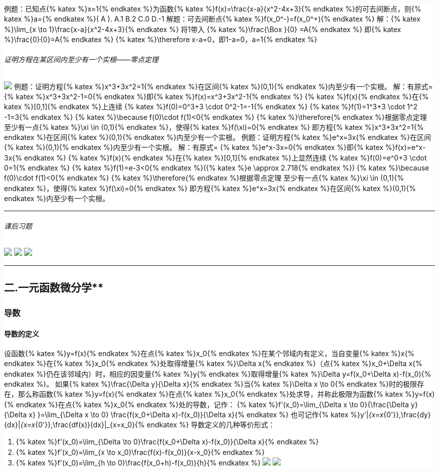 例题：已知点{% katex %}x=1{% endkatex %}为函数{% katex %}f(x)=\frac{x-a}{x^2-4x+3}{% endkatex %}的可去间断点，则{% katex %}a={% endkatex %}( A ).
A.1			B.2			C.0			D.-1
解题：可去间断点{% katex %}f(x_0^-)=f(x_0^+){% endkatex %}
 解：{% katex %}\lim_{x \to 1}\frac{x-a}{x^2-4x+3}{% endkatex %}
    将1带入
    {% katex %}\frac{\Box }{0} =A{% endkatex %}
    即{% katex %}\frac{0}{0}=A{% endkatex %}
    {% katex %}\therefore  x-a=0，即1-a=0，a=1{% endkatex %}
###### 证明方程在某区间内至少有一个实根——零点定理
![](https://blog.sunnyduskxi.workers.dev/gh/sunnydusk/my-blog-images@main/202310251013292.png)
例题：证明方程{% katex %}x^3+3x^2=1{% endkatex %}在区间{% katex %}(0,1){% endkatex %}内至少有一个实根。
 解：有原式=
    {% katex %}x^3+3x^2-1=0{% endkatex %}即{% katex %}f(x)=x^3+3x^2-1{% endkatex %}
    {% katex %}f(x){% endkatex %}在{% katex %}[0,1]{% endkatex %}上连续
    {% katex %}f(0)=0^3+3 \cdot 0^2-1=-1{% endkatex %}
    {% katex %}f(1)=1^3+3 \cdot 1^2 -1=3{% endkatex %}
    {% katex %}\because f(0)\cdot f(1)<0{% endkatex %} 
    {% katex %}\therefore{% endkatex %}根据零点定理
    至少有一点{% katex %}\xi \in (0,1){% endkatex %}，使得{% katex %}f(\xi)=0{% endkatex %}
    即方程{% katex %}x^3+3x^2=1{% endkatex %}在区间{% katex %}(0,1){% endkatex %}内至少有一个实根。
例题：证明方程{% katex %}e^x=3x{% endkatex %}在区间{% katex %}(0,1){% endkatex %}内至少有一个实根。
 解：有原式=
    {% katex %}e^x-3x=0{% endkatex %}即{% katex %}f(x)=e^x-3x{% endkatex %}
    {% katex %}f(x){% endkatex %}在{% katex %}[0,1]{% endkatex %}上显然连续
    {% katex %}f(0)=e^0+3 \cdot 0=1{% endkatex %}
    {% katex %}f(1)=e-3<0{% endkatex %}({% katex %}e \approx 2.718{% endkatex %})
    {% katex %}\because f(0)\cdot f(1)<0{% endkatex %} 
    {% katex %}\therefore{% endkatex %}根据零点定理
    至少有一点{% katex %}\xi \in (0,1){% endkatex %}，使得{% katex %}f(\xi)=0{% endkatex %}
    即方程{% katex %}e^x=3x{% endkatex %}在区间{% katex %}(0,1){% endkatex %}内至少有一个实根。

---
###### 课后习题
![](https://blog.sunnyduskxi.workers.dev/gh/sunnydusk/my-blog-images@main/202310251014781.png)
![](https://blog.sunnyduskxi.workers.dev/gh/sunnydusk/my-blog-images@main/202310251014449.png)
![](https://blog.sunnyduskxi.workers.dev/gh/sunnydusk/my-blog-images@main/202310251959527.png)

---
## 二.一元函数微分学**
### 导数
#### 导数的定义
设函数{% katex %}y=f(x){% endkatex %}在点{% katex %}x_0{% endkatex %}在某个邻域内有定义，当自变量{% katex %}x{% endkatex %}在{% katex %}x_0{% endkatex %}处取得增量{% katex %}\Delta x{% endkatex %}（点{% katex %}x_0+\Delta x{% endkatex %}仍在该邻域内）时，相应的因变量{% katex %}y{% endkatex %}取得增量{% katex %}\Delta y=f(x_0+\Delta x)-f(x_0){% endkatex %}。
如果{% katex %}\frac{\Delta y}{\Delta x}{% endkatex %}当{% katex %}\Delta x \to 0{% endkatex %}时的极限存在，那么称函数{% katex %}y=f(x){% endkatex %}在点{% katex %}x_0{% endkatex %}处求导，并称此极限为函数{% katex %}y=f(x){% endkatex %}在点{% katex %}x_0{% endkatex %}处的导数，记作：
{% katex %}f'(x_0)=\lim_{\Delta x \to 0}{\frac{\Delta y}{\Delta x} }=\lim_{\Delta x \to 0} \frac{f(x_0+\Delta x)-f(x_0)}{\Delta x}{% endkatex %}
也可记作{% katex %}y'|_{x=x_{0'}},\frac{dy}{dx}|_{x=x_{0'}},\frac{df(x)}{dx}|_{x=x_0}{% endkatex %}
导数定义的几种等价形式：
1. {% katex %}f'(x_0)=\lim_{\Delta  \to 0}\frac{f(x_0+\Delta x)-f(x_0)}{\Delta x}{% endkatex %}
2. {% katex %}f'(x_0)=\lim_{x \to x_0}\frac{f(x)-f(x_0)}{x-x_0}{% endkatex %}
3. {% katex %}f'(x_0)=\lim_{h \to 0}\frac{f(x_0+h)-f(x_0)}{h}{% endkatex %}
![](https://blog.sunnyduskxi.workers.dev/gh/sunnydusk/my-blog-images@main/202310251015134.png)
![](https://blog.sunnyduskxi.workers.dev/gh/sunnydusk/my-blog-images@main/202310251015912.png)